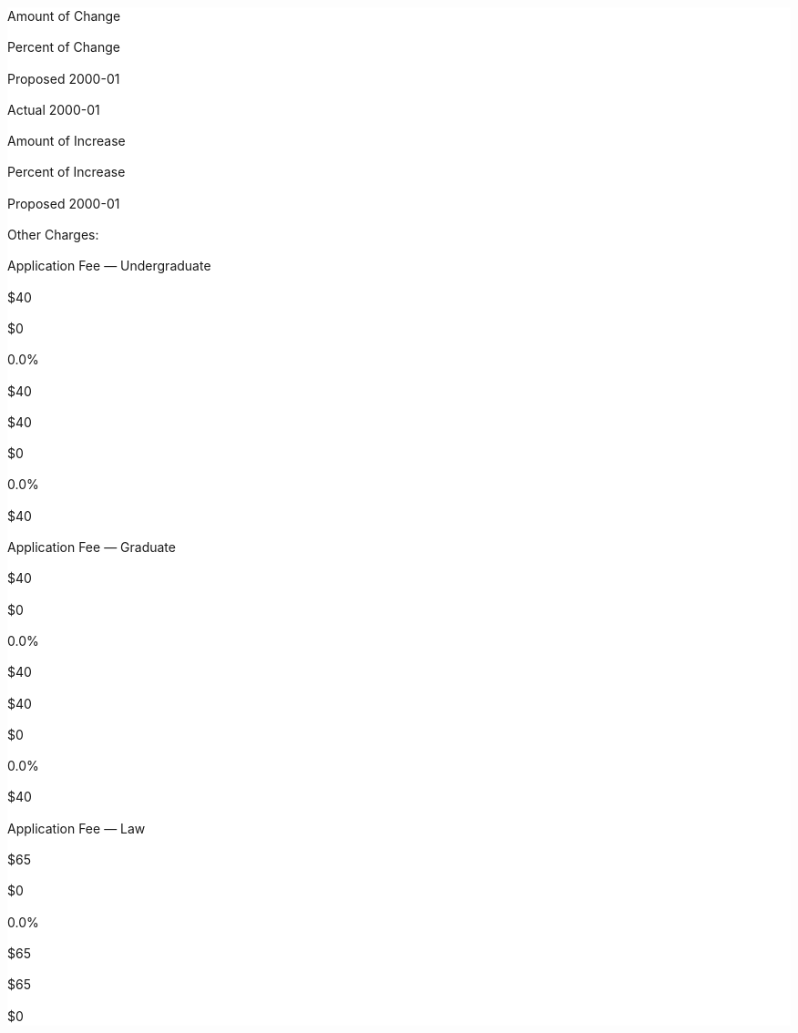 Amount of Change

Percent of Change

Proposed 2000-01

Actual 2000-01

Amount of Increase

Percent of Increase

Proposed 2000-01

Other Charges:

Application Fee — Undergraduate

$40

$0

0.0%

$40

$40

$0

0.0%

$40

Application Fee — Graduate

$40

$0

0.0%

$40

$40

$0

0.0%

$40

Application Fee — Law

$65

$0

0.0%

$65

$65

$0

